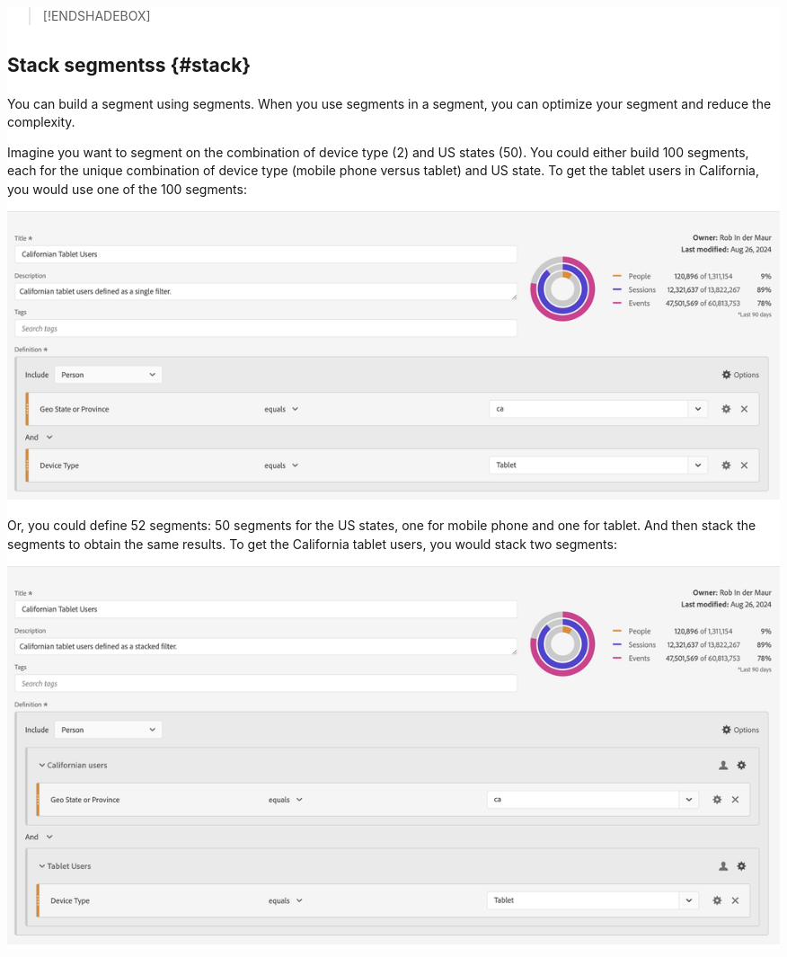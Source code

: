 >[!ENDSHADEBOX]


## Stack segmentss {#stack}

You can build a segment using segments. When you use segments in a segment, you can optimize your segment and reduce the complexity.

Imagine you want to segment on the combination of device type (2) and US states (50). You could either build 100 segments, each for the unique combination of device type (mobile phone versus tablet) and US state. To get the tablet users in California, you would use one of the 100 segments:

![Simple segment for California and tablet](assets/filter-ca-tablet-single.png)

Or, you could define 52 segments: 50 segments for the US states, one for mobile phone and one for tablet. And then stack the segments to obtain the same results. To get the California tablet users, you would stack two segments:

![Stacked segment for CA and tablet](assets/filter-ca-tablet-stacked.png)
